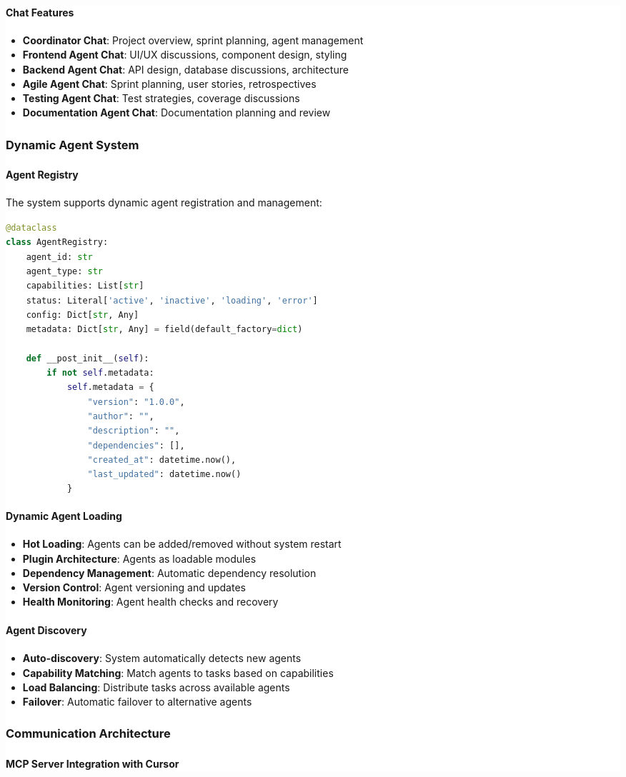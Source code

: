 #### Chat Features
- **Coordinator Chat**: Project overview, sprint planning, agent management
- **Frontend Agent Chat**: UI/UX discussions, component design, styling
- **Backend Agent Chat**: API design, database discussions, architecture
- **Agile Agent Chat**: Sprint planning, user stories, retrospectives
- **Testing Agent Chat**: Test strategies, coverage discussions
- **Documentation Agent Chat**: Documentation planning and review

### Dynamic Agent System

#### Agent Registry
The system supports dynamic agent registration and management:

```python
@dataclass
class AgentRegistry:
    agent_id: str
    agent_type: str
    capabilities: List[str]
    status: Literal['active', 'inactive', 'loading', 'error']
    config: Dict[str, Any]
    metadata: Dict[str, Any] = field(default_factory=dict)
    
    def __post_init__(self):
        if not self.metadata:
            self.metadata = {
                "version": "1.0.0",
                "author": "",
                "description": "",
                "dependencies": [],
                "created_at": datetime.now(),
                "last_updated": datetime.now()
            }
```

#### Dynamic Agent Loading
- **Hot Loading**: Agents can be added/removed without system restart
- **Plugin Architecture**: Agents as loadable modules
- **Dependency Management**: Automatic dependency resolution
- **Version Control**: Agent versioning and updates
- **Health Monitoring**: Agent health checks and recovery

#### Agent Discovery
- **Auto-discovery**: System automatically detects new agents
- **Capability Matching**: Match agents to tasks based on capabilities
- **Load Balancing**: Distribute tasks across available agents
- **Failover**: Automatic failover to alternative agents

### Communication Architecture

#### MCP Server Integration with Cursor
